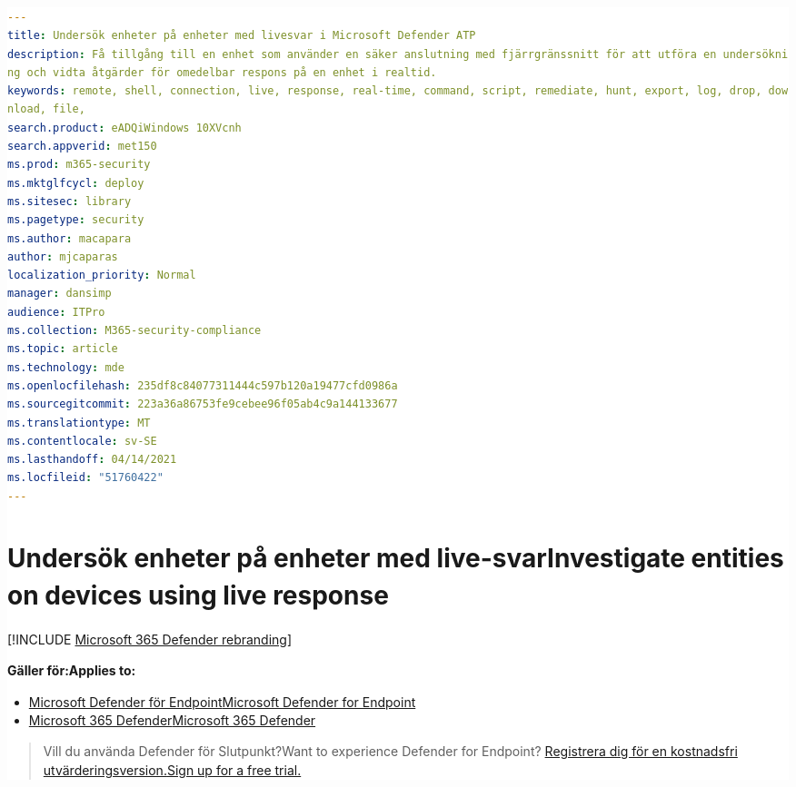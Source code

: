 ```yaml
---
title: Undersök enheter på enheter med livesvar i Microsoft Defender ATP
description: Få tillgång till en enhet som använder en säker anslutning med fjärrgränssnitt för att utföra en undersökning och vidta åtgärder för omedelbar respons på en enhet i realtid.
keywords: remote, shell, connection, live, response, real-time, command, script, remediate, hunt, export, log, drop, download, file,
search.product: eADQiWindows 10XVcnh
search.appverid: met150
ms.prod: m365-security
ms.mktglfcycl: deploy
ms.sitesec: library
ms.pagetype: security
ms.author: macapara
author: mjcaparas
localization_priority: Normal
manager: dansimp
audience: ITPro
ms.collection: M365-security-compliance
ms.topic: article
ms.technology: mde
ms.openlocfilehash: 235df8c84077311444c597b120a19477cfd0986a
ms.sourcegitcommit: 223a36a86753fe9cebee96f05ab4c9a144133677
ms.translationtype: MT
ms.contentlocale: sv-SE
ms.lasthandoff: 04/14/2021
ms.locfileid: "51760422"
---
```

# <a name="investigate-entities-on-devices-using-live-response"></a><span data-ttu-id="d1f15-104">Undersök enheter på enheter med live-svar</span><span class="sxs-lookup"><span data-stu-id="d1f15-104">Investigate entities on devices using live response</span></span>

[!INCLUDE [Microsoft 365 Defender rebranding](../../includes/microsoft-defender.md)]

<span data-ttu-id="d1f15-105">**Gäller för:**</span><span class="sxs-lookup"><span data-stu-id="d1f15-105">**Applies to:**</span></span>
- [<span data-ttu-id="d1f15-106">Microsoft Defender för Endpoint</span><span class="sxs-lookup"><span data-stu-id="d1f15-106">Microsoft Defender for Endpoint</span></span>](https://go.microsoft.com/fwlink/p/?linkid=2154037)
- [<span data-ttu-id="d1f15-107">Microsoft 365 Defender</span><span class="sxs-lookup"><span data-stu-id="d1f15-107">Microsoft 365 Defender</span></span>](https://go.microsoft.com/fwlink/?linkid=2118804)


> <span data-ttu-id="d1f15-108">Vill du använda Defender för Slutpunkt?</span><span class="sxs-lookup"><span data-stu-id="d1f15-108">Want to experience Defender for Endpoint?</span></span> [<span data-ttu-id="d1f15-109">Registrera dig för en kostnadsfri utvärderingsversion.</span><span class="sxs-lookup"><span data-stu-id="d1f15-109">Sign up for a free trial.</span></span>](https://www.microsoft.com/microsoft-365/windows/microsoft-defender-atp?ocid=docs-wdatp-investigateip-abovefoldlink)
